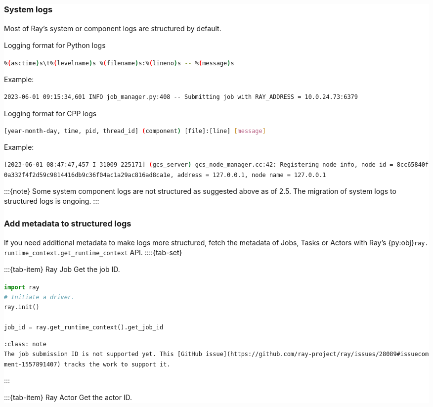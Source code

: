 ### System logs
Most of Ray’s system or component logs are structured by default. <br />

Logging format for Python logs <br />
```bash
%(asctime)s\t%(levelname)s %(filename)s:%(lineno)s -- %(message)s
```

Example: <br />
```
2023-06-01 09:15:34,601	INFO job_manager.py:408 -- Submitting job with RAY_ADDRESS = 10.0.24.73:6379
```


Logging format for CPP logs <br />

```bash
[year-month-day, time, pid, thread_id] (component) [file]:[line] [message]
```

Example: <br />

```bash
[2023-06-01 08:47:47,457 I 31009 225171] (gcs_server) gcs_node_manager.cc:42: Registering node info, node id = 8cc65840f0a332f4f2d59c9814416db9c36f04ac1a29ac816ad8ca1e, address = 127.0.0.1, node name = 127.0.0.1
```

:::{note}
Some system component logs are not structured as suggested above as of 2.5. The migration of system logs to structured logs is ongoing.
:::

### Add metadata to structured logs
If you need additional metadata to make logs more structured, fetch the metadata of Jobs, Tasks or Actors with Ray’s {py:obj}`ray.runtime_context.get_runtime_context` API.
::::{tab-set}

:::{tab-item} Ray Job
Get the job ID.

```python
import ray
# Initiate a driver.
ray.init()

job_id = ray.get_runtime_context().get_job_id
```

```{admonition} Note
:class: note
The job submission ID is not supported yet. This [GitHub issue](https://github.com/ray-project/ray/issues/28089#issuecomment-1557891407) tracks the work to support it.
```
:::

:::{tab-item} Ray Actor
Get the actor ID.
